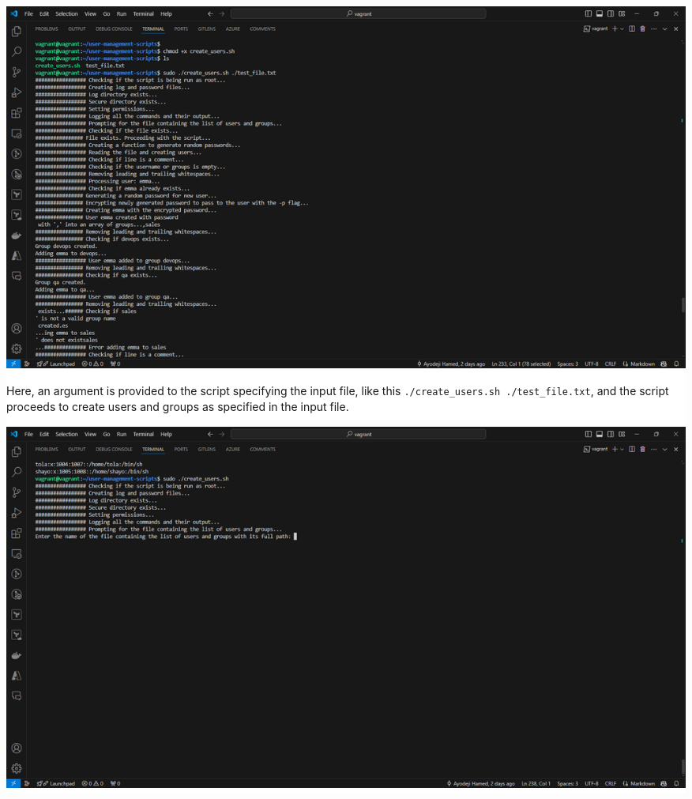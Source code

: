 ![script execution](./images/input_variables.png)

Here, an argument is provided to the script specifying the input file, like this `./create_users.sh ./test_file.txt`, and the script proceeds to create users and groups as specified in the input file.

![script execution 2](./images/prompt.png)
